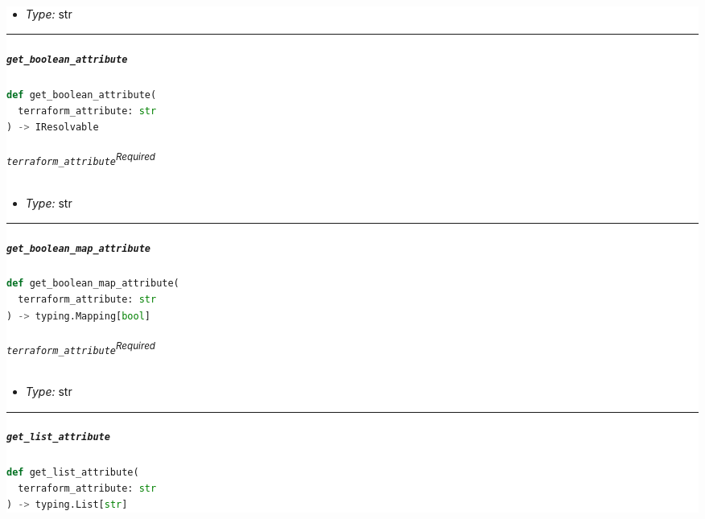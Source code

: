 - *Type:* str

---

##### `get_boolean_attribute` <a name="get_boolean_attribute" id="@cdktf/provider-snowflake.dataSnowflakeExternalTables.DataSnowflakeExternalTablesExternalTablesOutputReference.getBooleanAttribute"></a>

```python
def get_boolean_attribute(
  terraform_attribute: str
) -> IResolvable
```

###### `terraform_attribute`<sup>Required</sup> <a name="terraform_attribute" id="@cdktf/provider-snowflake.dataSnowflakeExternalTables.DataSnowflakeExternalTablesExternalTablesOutputReference.getBooleanAttribute.parameter.terraformAttribute"></a>

- *Type:* str

---

##### `get_boolean_map_attribute` <a name="get_boolean_map_attribute" id="@cdktf/provider-snowflake.dataSnowflakeExternalTables.DataSnowflakeExternalTablesExternalTablesOutputReference.getBooleanMapAttribute"></a>

```python
def get_boolean_map_attribute(
  terraform_attribute: str
) -> typing.Mapping[bool]
```

###### `terraform_attribute`<sup>Required</sup> <a name="terraform_attribute" id="@cdktf/provider-snowflake.dataSnowflakeExternalTables.DataSnowflakeExternalTablesExternalTablesOutputReference.getBooleanMapAttribute.parameter.terraformAttribute"></a>

- *Type:* str

---

##### `get_list_attribute` <a name="get_list_attribute" id="@cdktf/provider-snowflake.dataSnowflakeExternalTables.DataSnowflakeExternalTablesExternalTablesOutputReference.getListAttribute"></a>

```python
def get_list_attribute(
  terraform_attribute: str
) -> typing.List[str]
```
